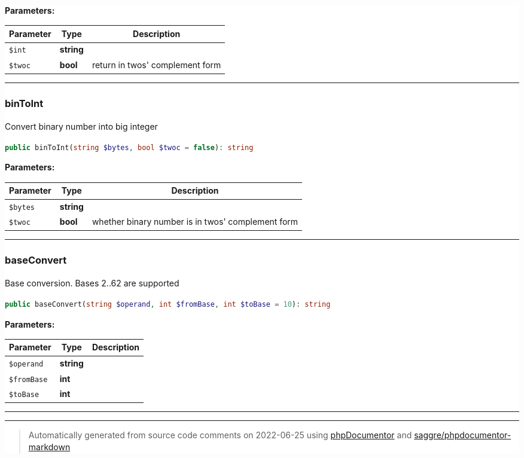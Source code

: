 **Parameters:**

| Parameter | Type | Description |
|-----------|------|-------------|
| `$int` | **string** |  |
| `$twoc` | **bool** | return in twos&#039; complement form |




***

### binToInt

Convert binary number into big integer

```php
public binToInt(string $bytes, bool $twoc = false): string
```








**Parameters:**

| Parameter | Type | Description |
|-----------|------|-------------|
| `$bytes` | **string** |  |
| `$twoc` | **bool** | whether binary number is in twos&#039; complement form |




***

### baseConvert

Base conversion. Bases 2..62 are supported

```php
public baseConvert(string $operand, int $fromBase, int $toBase = 10): string
```








**Parameters:**

| Parameter | Type | Description |
|-----------|------|-------------|
| `$operand` | **string** |  |
| `$fromBase` | **int** |  |
| `$toBase` | **int** |  |




***


***
> Automatically generated from source code comments on 2022-06-25 using [phpDocumentor](http://www.phpdoc.org/) and [saggre/phpdocumentor-markdown](https://github.com/Saggre/phpDocumentor-markdown)
